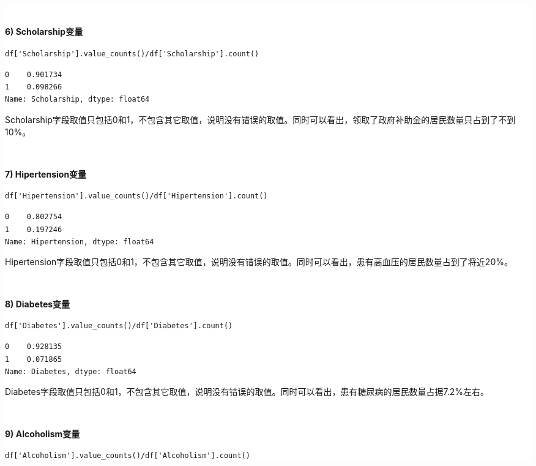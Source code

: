 <br>

**6) Scholarship变量**


```
df['Scholarship'].value_counts()/df['Scholarship'].count()
```




    0    0.901734
    1    0.098266
    Name: Scholarship, dtype: float64



Scholarship字段取值只包括0和1，不包含其它取值，说明没有错误的取值。同时可以看出，领取了政府补助金的居民数量只占到了不到10%。

<br>

**7) Hipertension变量**


```
df['Hipertension'].value_counts()/df['Hipertension'].count()
```




    0    0.802754
    1    0.197246
    Name: Hipertension, dtype: float64



Hipertension字段取值只包括0和1，不包含其它取值，说明没有错误的取值。同时可以看出，患有高血压的居民数量占到了将近20%。

<br>

**8) Diabetes变量**


```
df['Diabetes'].value_counts()/df['Diabetes'].count()
```




    0    0.928135
    1    0.071865
    Name: Diabetes, dtype: float64



Diabetes字段取值只包括0和1，不包含其它取值，说明没有错误的取值。同时可以看出，患有糖尿病的居民数量占据7.2%左右。

<br>

**9) Alcoholism变量**


```
df['Alcoholism'].value_counts()/df['Alcoholism'].count()
```
